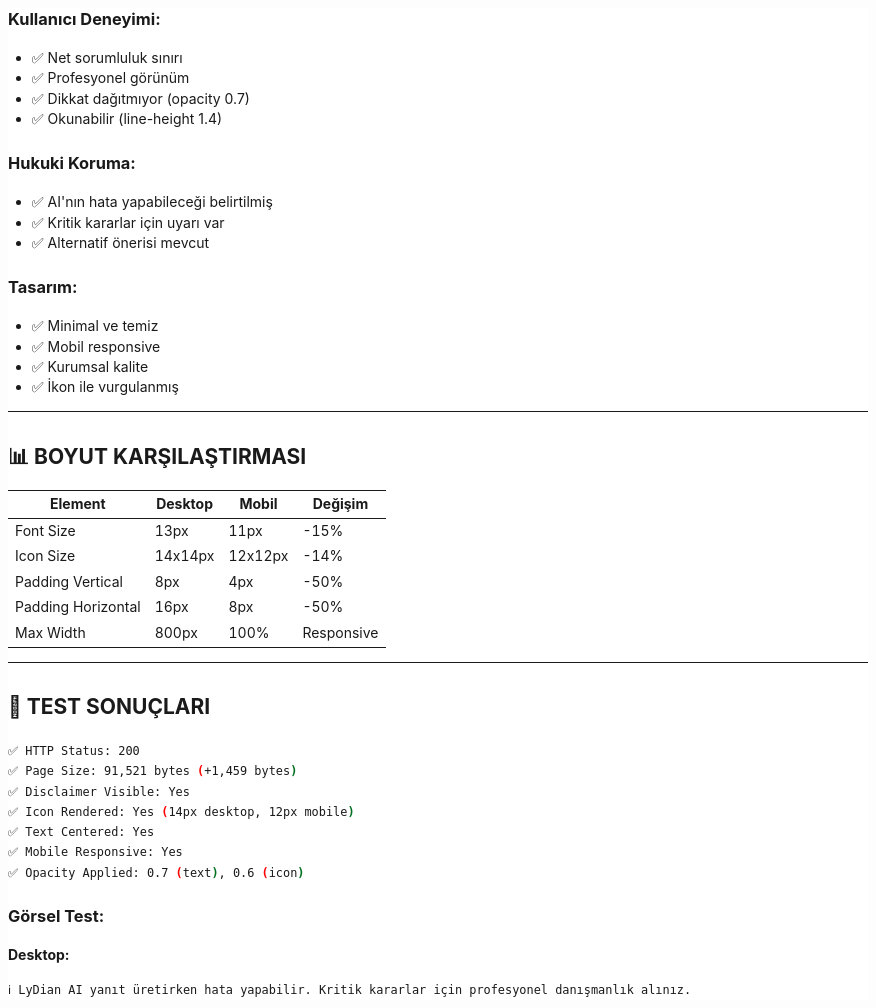 ### Kullanıcı Deneyimi:
- ✅ Net sorumluluk sınırı
- ✅ Profesyonel görünüm
- ✅ Dikkat dağıtmıyor (opacity 0.7)
- ✅ Okunabilir (line-height 1.4)

### Hukuki Koruma:
- ✅ AI'nın hata yapabileceği belirtilmiş
- ✅ Kritik kararlar için uyarı var
- ✅ Alternatif önerisi mevcut

### Tasarım:
- ✅ Minimal ve temiz
- ✅ Mobil responsive
- ✅ Kurumsal kalite
- ✅ İkon ile vurgulanmış

---

## 📊 BOYUT KARŞILAŞTIRMASI

| Element | Desktop | Mobil | Değişim |
|---------|---------|-------|---------|
| Font Size | 13px | 11px | -15% |
| Icon Size | 14x14px | 12x12px | -14% |
| Padding Vertical | 8px | 4px | -50% |
| Padding Horizontal | 16px | 8px | -50% |
| Max Width | 800px | 100% | Responsive |

---

## 🚀 TEST SONUÇLARI

```bash
✅ HTTP Status: 200
✅ Page Size: 91,521 bytes (+1,459 bytes)
✅ Disclaimer Visible: Yes
✅ Icon Rendered: Yes (14px desktop, 12px mobile)
✅ Text Centered: Yes
✅ Mobile Responsive: Yes
✅ Opacity Applied: 0.7 (text), 0.6 (icon)
```

### Görsel Test:

**Desktop:**
```
ℹ️ LyDian AI yanıt üretirken hata yapabilir. Kritik kararlar için profesyonel danışmanlık alınız.
```
